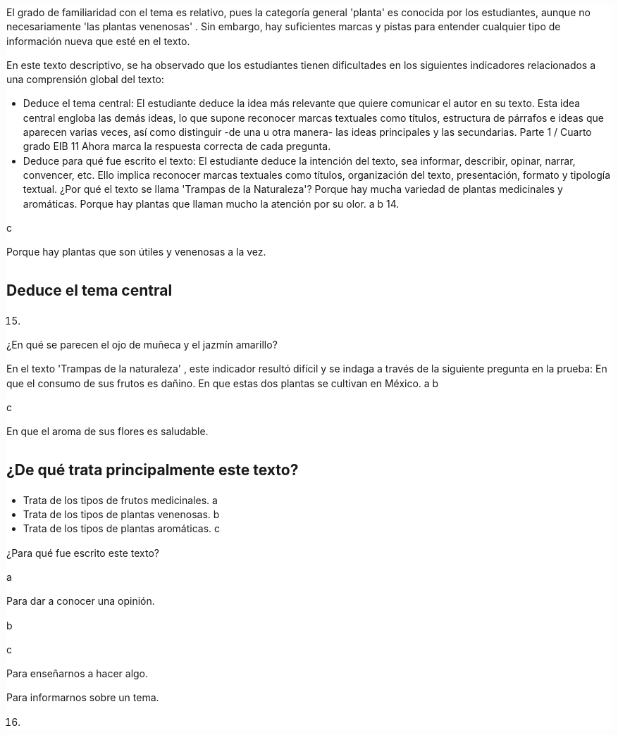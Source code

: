 El grado de familiaridad con el tema es relativo, pues la categoría general  'planta' es conocida por los estudiantes, aunque no necesariamente 'las plantas venenosas' . Sin embargo, hay suficientes marcas y pistas para entender cualquier tipo de información nueva que esté en el texto.

En este texto descriptivo, se ha observado que los estudiantes tienen dificultades en los siguientes indicadores relacionados a una comprensión global del texto:

- Deduce  el  tema  central: El  estudiante  deduce  la  idea  más  relevante  que  quiere comunicar el autor en su texto. Esta idea central engloba las demás ideas, lo que supone reconocer marcas textuales como títulos, estructura de párrafos e ideas que aparecen varias veces, así como distinguir -de una u otra manera- las ideas principales y las secundarias. Parte 1 / Cuarto grado EIB 11 Ahora marca la respuesta correcta de cada pregunta.
- Deduce para qué fue escrito el texto: El estudiante deduce la intención del texto, sea informar, describir, opinar, narrar, convencer, etc. Ello implica reconocer marcas textuales como títulos, organización del texto, presentación, formato y tipología textual. ¿Por qué el texto se llama 'Trampas de la Naturaleza'? Porque hay mucha variedad de plantas medicinales y aromáticas. Porque hay plantas que llaman mucho la atención por su olor. a b 14.

c

Porque hay plantas que son útiles y venenosas a la vez.

## Deduce el tema central

15.

¿En qué se parecen el ojo de muñeca y el jazmín amarillo?

En  el  texto 'Trampas  de  la  naturaleza' ,  este  indicador  resultó  difícil  y  se  indaga  a través de la siguiente pregunta en la prueba: En que el consumo de sus frutos es dañino. En que estas dos plantas se cultivan en México. a b

c

En que el aroma de sus flores es saludable.

## ¿De qué trata principalmente este texto?

- Trata de los tipos de frutos medicinales. a
- Trata de los tipos de plantas venenosas. b
- Trata de los tipos de plantas aromáticas. c

¿Para qué fue escrito este texto?

a

Para dar a conocer una opinión.

b

c

Para enseñarnos a hacer algo.

Para informarnos sobre un tema.

16.

